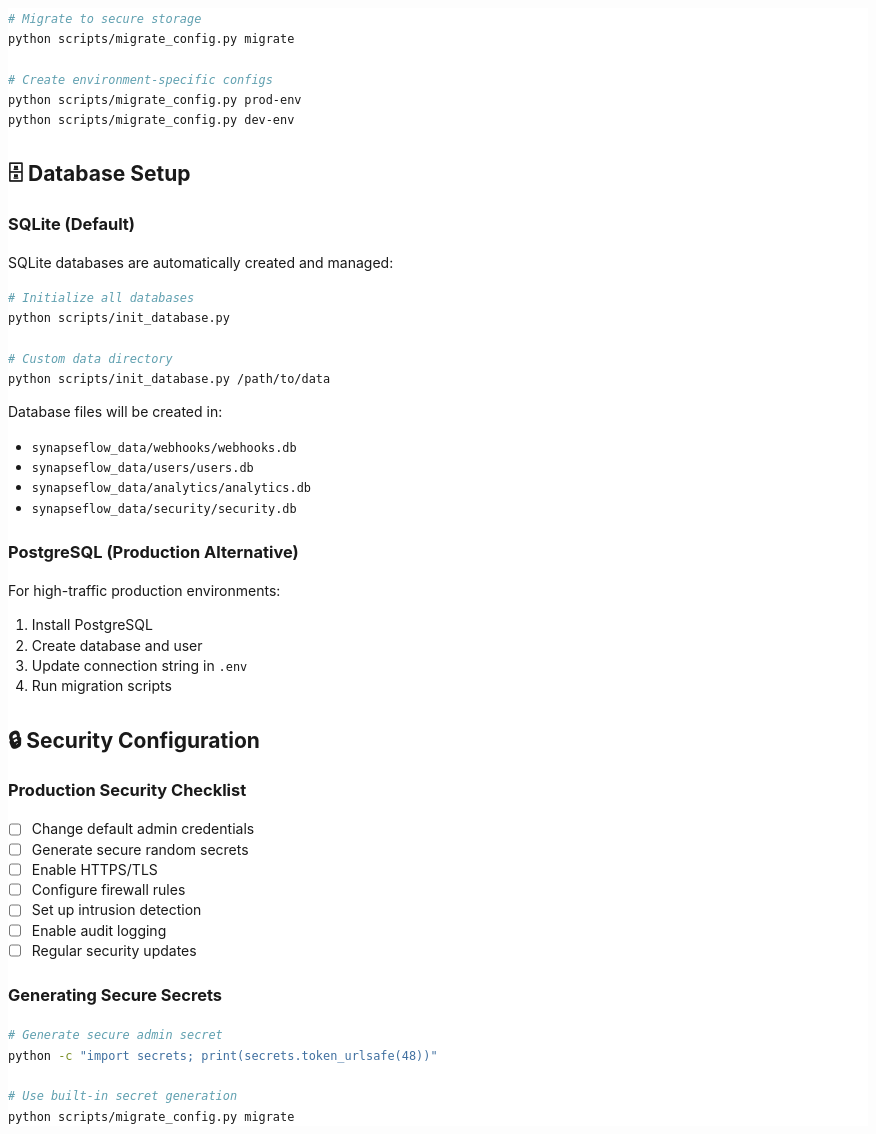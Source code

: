 ```bash
# Migrate to secure storage
python scripts/migrate_config.py migrate

# Create environment-specific configs
python scripts/migrate_config.py prod-env
python scripts/migrate_config.py dev-env
```

## 🗄️ Database Setup

### SQLite (Default)

SQLite databases are automatically created and managed:

```bash
# Initialize all databases
python scripts/init_database.py

# Custom data directory
python scripts/init_database.py /path/to/data
```

Database files will be created in:
- `synapseflow_data/webhooks/webhooks.db`
- `synapseflow_data/users/users.db`
- `synapseflow_data/analytics/analytics.db`
- `synapseflow_data/security/security.db`

### PostgreSQL (Production Alternative)

For high-traffic production environments:

1. Install PostgreSQL
2. Create database and user
3. Update connection string in `.env`
4. Run migration scripts

## 🔒 Security Configuration

### Production Security Checklist

- [ ] Change default admin credentials
- [ ] Generate secure random secrets
- [ ] Enable HTTPS/TLS
- [ ] Configure firewall rules
- [ ] Set up intrusion detection
- [ ] Enable audit logging
- [ ] Regular security updates

### Generating Secure Secrets

```bash
# Generate secure admin secret
python -c "import secrets; print(secrets.token_urlsafe(48))"

# Use built-in secret generation
python scripts/migrate_config.py migrate
```
